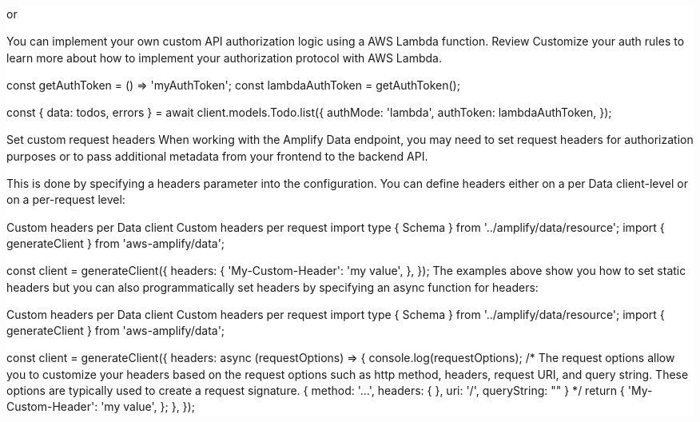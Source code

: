 or


You can implement your own custom API authorization logic using a AWS Lambda function. Review Customize your auth rules to learn more about how to implement your authorization protocol with AWS Lambda.

const getAuthToken = () => 'myAuthToken';
const lambdaAuthToken = getAuthToken();

const { data: todos, errors } = await client.models.Todo.list({
  authMode: 'lambda',
  authToken: lambdaAuthToken,
});






Set custom request headers
When working with the Amplify Data endpoint, you may need to set request headers for authorization purposes or to pass additional metadata from your frontend to the backend API.

This is done by specifying a headers parameter into the configuration. You can define headers either on a per Data client-level or on a per-request level:

Custom headers per Data client
Custom headers per request
import type { Schema } from '../amplify/data/resource';
import { generateClient } from 'aws-amplify/data';

const client = generateClient<Schema>({
  headers: {
    'My-Custom-Header': 'my value',
  },
});
The examples above show you how to set static headers but you can also programmatically set headers by specifying an async function for headers:

Custom headers per Data client
Custom headers per request
import type { Schema } from '../amplify/data/resource';
import { generateClient } from 'aws-amplify/data';

const client = generateClient<Schema>({
  headers: async (requestOptions) => {
    console.log(requestOptions);
    /* The request options allow you to customize your headers based on the request options such
       as http method, headers, request URI, and query string. These options are typically used
       to create a request signature.
    {
      method: '...',
      headers: { },
      uri: '/',
      queryString: ""
    }
    */
    return {
      'My-Custom-Header': 'my value',
    };
  },
});
